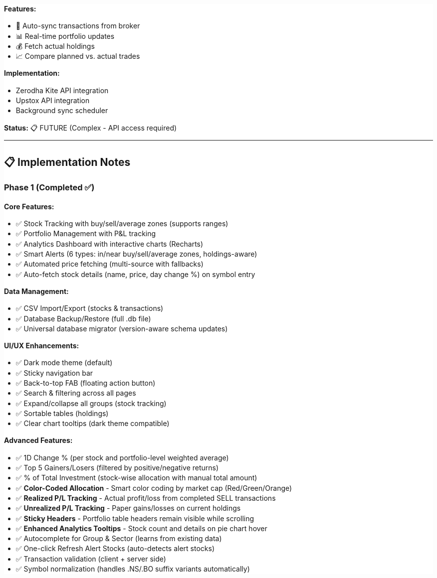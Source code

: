 **Features:**
- 🔗 Auto-sync transactions from broker
- 📊 Real-time portfolio updates
- 💰 Fetch actual holdings
- 📈 Compare planned vs. actual trades

**Implementation:**
- Zerodha Kite API integration
- Upstox API integration
- Background sync scheduler

**Status:** 📋 FUTURE (Complex - API access required)

---

## 📋 Implementation Notes

### Phase 1 (Completed ✅)

**Core Features:**
- ✅ Stock Tracking with buy/sell/average zones (supports ranges)
- ✅ Portfolio Management with P&L tracking
- ✅ Analytics Dashboard with interactive charts (Recharts)
- ✅ Smart Alerts (6 types: in/near buy/sell/average zones, holdings-aware)
- ✅ Automated price fetching (multi-source with fallbacks)
- ✅ Auto-fetch stock details (name, price, day change %) on symbol entry

**Data Management:**
- ✅ CSV Import/Export (stocks & transactions)
- ✅ Database Backup/Restore (full .db file)
- ✅ Universal database migrator (version-aware schema updates)

**UI/UX Enhancements:**
- ✅ Dark mode theme (default)
- ✅ Sticky navigation bar
- ✅ Back-to-top FAB (floating action button)
- ✅ Search & filtering across all pages
- ✅ Expand/collapse all groups (stock tracking)
- ✅ Sortable tables (holdings)
- ✅ Clear chart tooltips (dark theme compatible)

**Advanced Features:**
- ✅ 1D Change % (per stock and portfolio-level weighted average)
- ✅ Top 5 Gainers/Losers (filtered by positive/negative returns)
- ✅ % of Total Investment (stock-wise allocation with manual total amount)
- ✅ **Color-Coded Allocation** - Smart color coding by market cap (Red/Green/Orange)
- ✅ **Realized P/L Tracking** - Actual profit/loss from completed SELL transactions
- ✅ **Unrealized P/L Tracking** - Paper gains/losses on current holdings
- ✅ **Sticky Headers** - Portfolio table headers remain visible while scrolling
- ✅ **Enhanced Analytics Tooltips** - Stock count and details on pie chart hover
- ✅ Autocomplete for Group & Sector (learns from existing data)
- ✅ One-click Refresh Alert Stocks (auto-detects alert stocks)
- ✅ Transaction validation (client + server side)
- ✅ Symbol normalization (handles .NS/.BO suffix variants automatically)
